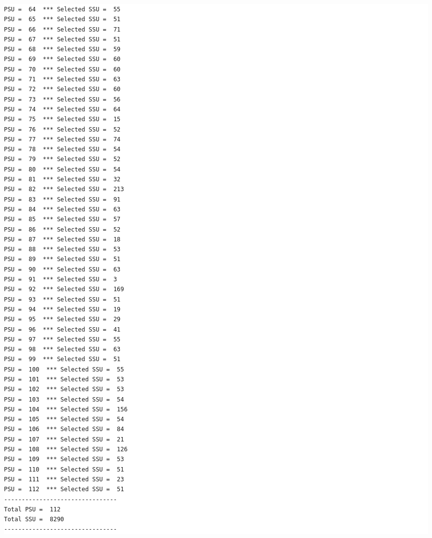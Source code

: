     PSU =  64  *** Selected SSU =  55
    PSU =  65  *** Selected SSU =  51
    PSU =  66  *** Selected SSU =  71
    PSU =  67  *** Selected SSU =  51
    PSU =  68  *** Selected SSU =  59
    PSU =  69  *** Selected SSU =  60
    PSU =  70  *** Selected SSU =  60
    PSU =  71  *** Selected SSU =  63
    PSU =  72  *** Selected SSU =  60
    PSU =  73  *** Selected SSU =  56
    PSU =  74  *** Selected SSU =  64
    PSU =  75  *** Selected SSU =  15
    PSU =  76  *** Selected SSU =  52
    PSU =  77  *** Selected SSU =  74
    PSU =  78  *** Selected SSU =  54
    PSU =  79  *** Selected SSU =  52
    PSU =  80  *** Selected SSU =  54
    PSU =  81  *** Selected SSU =  32
    PSU =  82  *** Selected SSU =  213
    PSU =  83  *** Selected SSU =  91
    PSU =  84  *** Selected SSU =  63
    PSU =  85  *** Selected SSU =  57
    PSU =  86  *** Selected SSU =  52
    PSU =  87  *** Selected SSU =  18
    PSU =  88  *** Selected SSU =  53
    PSU =  89  *** Selected SSU =  51
    PSU =  90  *** Selected SSU =  63
    PSU =  91  *** Selected SSU =  3
    PSU =  92  *** Selected SSU =  169
    PSU =  93  *** Selected SSU =  51
    PSU =  94  *** Selected SSU =  19
    PSU =  95  *** Selected SSU =  29
    PSU =  96  *** Selected SSU =  41
    PSU =  97  *** Selected SSU =  55
    PSU =  98  *** Selected SSU =  63
    PSU =  99  *** Selected SSU =  51
    PSU =  100  *** Selected SSU =  55
    PSU =  101  *** Selected SSU =  53
    PSU =  102  *** Selected SSU =  53
    PSU =  103  *** Selected SSU =  54
    PSU =  104  *** Selected SSU =  156
    PSU =  105  *** Selected SSU =  54
    PSU =  106  *** Selected SSU =  84
    PSU =  107  *** Selected SSU =  21
    PSU =  108  *** Selected SSU =  126
    PSU =  109  *** Selected SSU =  53
    PSU =  110  *** Selected SSU =  51
    PSU =  111  *** Selected SSU =  23
    PSU =  112  *** Selected SSU =  51
    --------------------------------
    Total PSU =  112
    Total SSU =  8290
    --------------------------------
